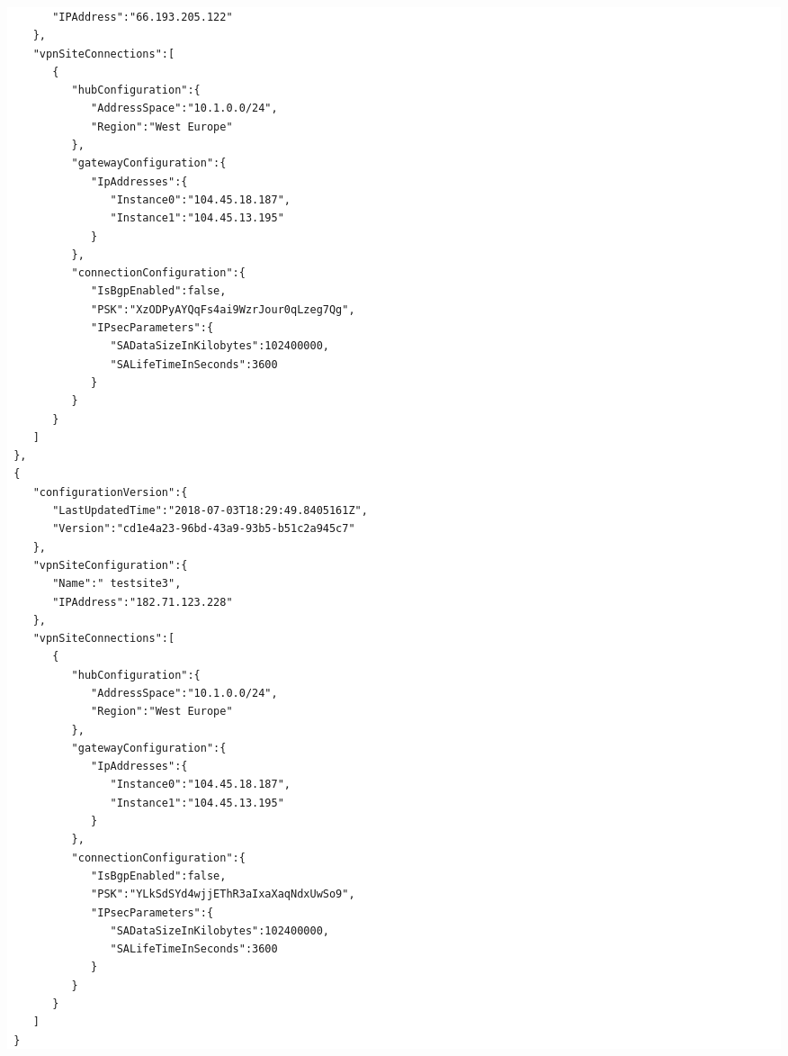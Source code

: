   ```
         "IPAddress":"66.193.205.122"
      },
      "vpnSiteConnections":[ 
         { 
            "hubConfiguration":{ 
               "AddressSpace":"10.1.0.0/24",
               "Region":"West Europe"
            },
            "gatewayConfiguration":{ 
               "IpAddresses":{ 
                  "Instance0":"104.45.18.187",
                  "Instance1":"104.45.13.195"
               }
            },
            "connectionConfiguration":{ 
               "IsBgpEnabled":false,
               "PSK":"XzODPyAYQqFs4ai9WzrJour0qLzeg7Qg",
               "IPsecParameters":{ 
                  "SADataSizeInKilobytes":102400000,
                  "SALifeTimeInSeconds":3600
               }
            }
         }
      ]
   },
   { 
      "configurationVersion":{ 
         "LastUpdatedTime":"2018-07-03T18:29:49.8405161Z",
         "Version":"cd1e4a23-96bd-43a9-93b5-b51c2a945c7"
      },
      "vpnSiteConfiguration":{ 
         "Name":" testsite3",
         "IPAddress":"182.71.123.228"
      },
      "vpnSiteConnections":[ 
         { 
            "hubConfiguration":{ 
               "AddressSpace":"10.1.0.0/24",
               "Region":"West Europe"
            },
            "gatewayConfiguration":{ 
               "IpAddresses":{ 
                  "Instance0":"104.45.18.187",
                  "Instance1":"104.45.13.195"
               }
            },
            "connectionConfiguration":{ 
               "IsBgpEnabled":false,
               "PSK":"YLkSdSYd4wjjEThR3aIxaXaqNdxUwSo9",
               "IPsecParameters":{ 
                  "SADataSizeInKilobytes":102400000,
                  "SALifeTimeInSeconds":3600
               }
            }
         }
      ]
   }
  ```
